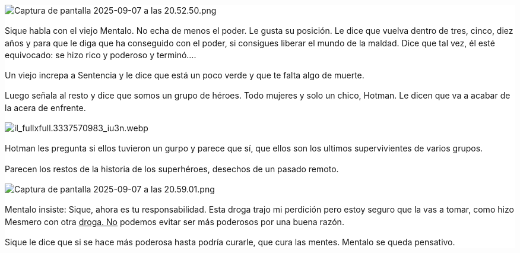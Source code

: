  

![Captura de pantalla 2025-09-07 a las 20.52.50.png](attachment:74fa68a8-aaca-4fd7-8336-4b721aeb8c46:Captura_de_pantalla_2025-09-07_a_las_20.52.50.png)

Sique habla con el viejo Mentalo. No echa de menos el poder. Le gusta su posición. Le dice que vuelva dentro de tres, cinco, diez años y para que le diga que ha conseguido con el poder,  si consigues liberar el mundo de la maldad. Dice que tal vez, él esté equivocado: se hizo rico y poderoso y terminó…. 

Un viejo increpa a Sentencia y le dice que está un poco verde y que te falta algo de muerte. 

Luego señala al resto y dice que somos un grupo de héroes. Todo mujeres y solo un chico, Hotman. Le dicen que va a acabar de la acera de enfrente. 

![il_fullxfull.3337570983_iu3n.webp](attachment:88c01de8-6134-499b-8d79-c722212a451f:il_fullxfull.3337570983_iu3n.webp)

Hotman les pregunta si ellos tuvieron un gurpo y parece que sí, que ellos son los ultimos supervivientes de varios grupos. 

Parecen los restos de la historia de los superhéroes, desechos de un pasado remoto. 

![Captura de pantalla 2025-09-07 a las 20.59.01.png](attachment:58c1d0d3-730c-41f9-9f52-f2ee37f6f9e7:Captura_de_pantalla_2025-09-07_a_las_20.59.01.png)

Mentalo insiste: Sique, ahora es tu responsabilidad. Esta droga trajo mi perdición pero estoy seguro que la vas a tomar, como hizo Mesmero con otra [droga. No](http://droga.No) podemos evitar ser más poderosos por una buena razón. 

Sique le dice que si se hace más poderosa hasta podría curarle, que cura las mentes. Mentalo se queda pensativo.